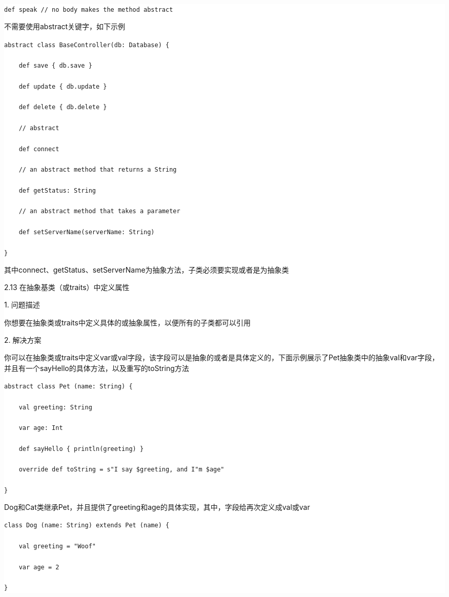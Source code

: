     
    def speak // no body makes the method abstract

不需要使用abstract关键字，如下示例

    
    
    abstract class BaseController(db: Database) {

        def save { db.save }

        def update { db.update }

        def delete { db.delete }

        // abstract

        def connect

        // an abstract method that returns a String

        def getStatus: String

        // an abstract method that takes a parameter

        def setServerName(serverName: String)

    }

其中connect、getStatus、setServerName为抽象方法，子类必须要实现或者是为抽象类

2.13 在抽象基类（或traits）中定义属性

1\. 问题描述

你想要在抽象类或traits中定义具体的或抽象属性，以便所有的子类都可以引用

2\. 解决方案

你可以在抽象类或traits中定义var或val字段，该字段可以是抽象的或者是具体定义的，下面示例展示了Pet抽象类中的抽象val和var字段，并且有一个sayHello的具体方法，以及重写的toString方法

    
    
    abstract class Pet (name: String) {

        val greeting: String

        var age: Int

        def sayHello { println(greeting) }

        override def toString = s"I say $greeting, and I"m $age"

    }

Dog和Cat类继承Pet，并且提供了greeting和age的具体实现，其中，字段给再次定义成val或var

    
    
    class Dog (name: String) extends Pet (name) {

        val greeting = "Woof"

        var age = 2

    }
